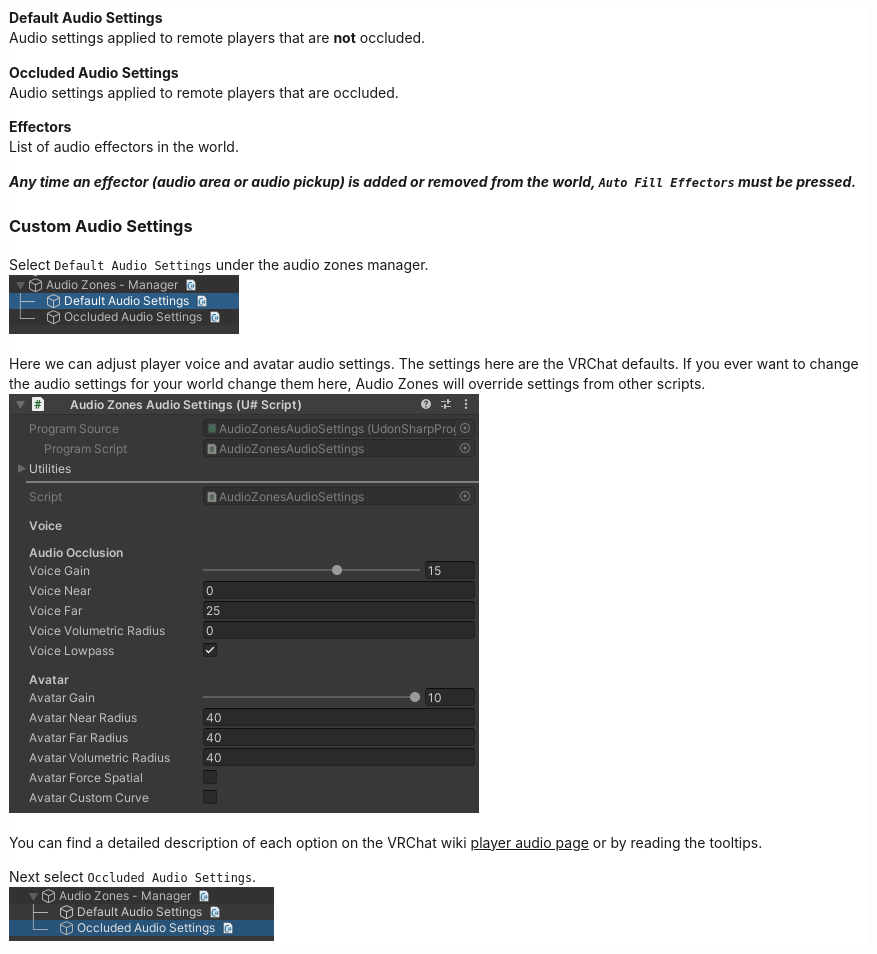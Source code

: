 **Default Audio Settings**  
Audio settings applied to remote players that are **not** occluded.

**Occluded Audio Settings**  
Audio settings applied to remote players that are  occluded.

**Effectors**  
List of audio effectors in the world.  

***Any time an effector *(audio area or audio pickup)* is added or removed from the world, `Auto Fill Effectors` must be pressed.***

### Custom Audio Settings

Select `Default Audio Settings` under the audio zones manager.  
![346dd857d82182fc1cd53853fb1c1197.png](resources/346dd857d82182fc1cd53853fb1c1197.png)

Here we can adjust player voice and avatar audio settings. The settings here are the VRChat defaults. If you ever want to change the audio settings for your world change them here, Audio Zones will override settings from other scripts.  
![cdfd388de8df179314a631d47ef789cb.png](resources/cdfd388de8df179314a631d47ef789cb.png)

You can find a detailed description of each option on the VRChat wiki [player audio page](https://docs.vrchat.com/docs/player-audio) or by reading the tooltips.

Next select `Occluded Audio Settings`.  
![4c9253931592fbfac530ef5db53eb3e5.png](resources/4c9253931592fbfac530ef5db53eb3e5.png)  

